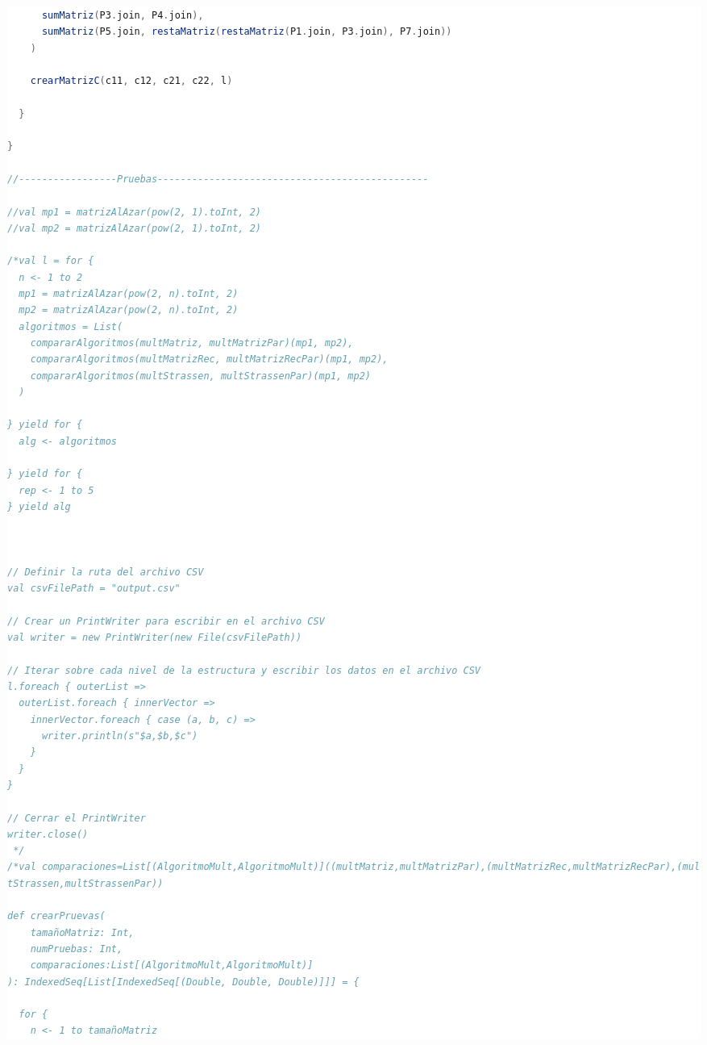 ```scala
      sumMatriz(P3.join, P4.join),
      sumMatriz(P5.join, restaMatriz(restaMatriz(P1.join, P3.join), P7.join))
    )

    crearMatrizC(c11, c12, c21, c22, l)

  }

}

//-----------------Pruebas-----------------------------------------------

//val mp1 = matrizAlAzar(pow(2, 1).toInt, 2)
//val mp2 = matrizAlAzar(pow(2, 1).toInt, 2)

/*val l = for {
  n <- 1 to 2
  mp1 = matrizAlAzar(pow(2, n).toInt, 2)
  mp2 = matrizAlAzar(pow(2, n).toInt, 2)
  algoritmos = List(
    compararAlgoritmos(multMatriz, multMatrizPar)(mp1, mp2),
    compararAlgoritmos(multMatrizRec, multMatrizRecPar)(mp1, mp2),
    compararAlgoritmos(multStrassen, multStrassenPar)(mp1, mp2)
  )

} yield for {
  alg <- algoritmos

} yield for {
  rep <- 1 to 5
} yield alg



// Definir la ruta del archivo CSV
val csvFilePath = "output.csv"

// Crear un PrintWriter para escribir en el archivo CSV
val writer = new PrintWriter(new File(csvFilePath))

// Iterar sobre cada nivel de la estructura y escribir los datos en el archivo CSV
l.foreach { outerList =>
  outerList.foreach { innerVector =>
    innerVector.foreach { case (a, b, c) =>
      writer.println(s"$a,$b,$c")
    }
  }
}

// Cerrar el PrintWriter
writer.close()
 */
/*val comparaciones=List[(AlgoritmoMult,AlgoritmoMult)]((multMatriz,multMatrizPar),(multMatrizRec,multMatrizRecPar),(multStrassen,multStrassenPar))

def crearPruevas(
    tamañoMatriz: Int,
    numPruebas: Int,
    comparaciones:List[(AlgoritmoMult,AlgoritmoMult)]
): IndexedSeq[List[IndexedSeq[(Double, Double, Double)]]] = {

  for {
    n <- 1 to tamañoMatriz
```
